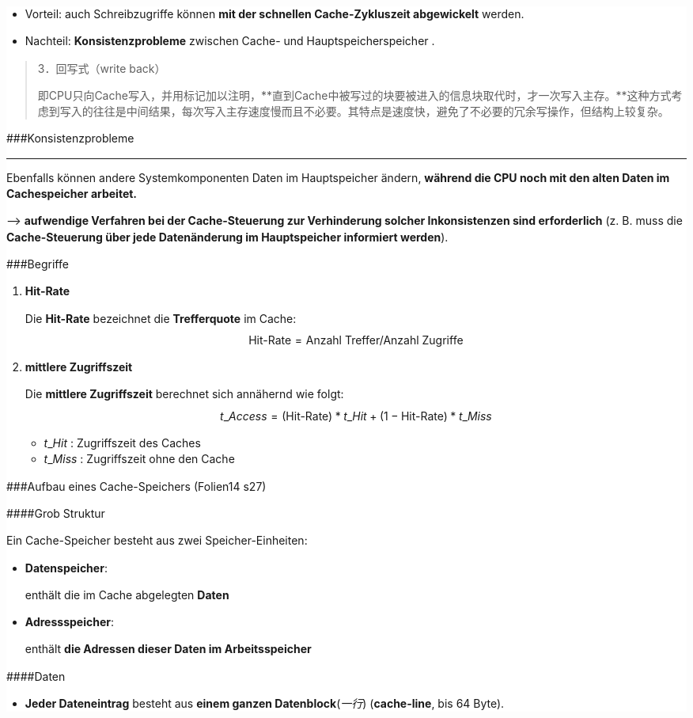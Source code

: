    + Vorteil:
     auch Schreibzugriffe können **mit der schnellen Cache-Zykluszeit abgewickelt** werden.

   + Nachteil:
     **Konsistenzprobleme** zwischen Cache- und Hauptspeicherspeicher .

   > 3．回写式（write back）
   >
   > 即CPU只向Cache写入，并用标记加以注明，**直到Cache中被写过的块要被进入的信息块取代时，才一次写入主存。**这种方式考虑到写入的往往是中间结果，每次写入主存速度慢而且不必要。其特点是速度快，避免了不必要的冗余写操作，但结构上较复杂。

###Konsistenzprobleme

---

Ebenfalls können andere Systemkomponenten Daten im Hauptspeicher ändern, **während die CPU noch mit den alten Daten im Cachespeicher arbeitet.**

--> **aufwendige Verfahren bei der Cache-Steuerung zur Verhinderung solcher Inkonsistenzen sind erforderlich** 
(z. B. muss die **Cache-Steuerung über jede Datenänderung im Hauptspeicher informiert werden**).


###Begriffe

1. **Hit-Rate**

   Die **Hit-Rate** bezeichnet die **Trefferquote** im Cache:
   $$
   \text{Hit-Rate} = \text{Anzahl Treffer} / \text{Anzahl Zugriffe}
   $$
   

2. **mittlere Zugriffszeit**

   Die **mittlere Zugriffszeit** berechnet sich annähernd wie folgt:
   $$
   t\_{Access} = (\text{Hit-Rate}) * t\_{Hit} + (1 - \text{Hit-Rate}) * t\_{Miss}
   $$

   - $t\_{Hit}$ : Zugriffszeit des Caches
   - $t\_{Miss}$ : Zugriffszeit ohne den Cache

###Aufbau eines Cache-Speichers (Folien14 s27)


####Grob Struktur

Ein Cache-Speicher besteht aus zwei Speicher-Einheiten:

+ **Datenspeicher**:

  enthält die im Cache abgelegten **Daten**

+ **Adressspeicher**:

  enthält **die Adressen dieser Daten im Arbeitsspeicher**

####Daten   

+ **Jeder Dateneintrag** besteht aus **einem ganzen Datenblock**(*一行*) (**cache-line**, bis 64 Byte).
